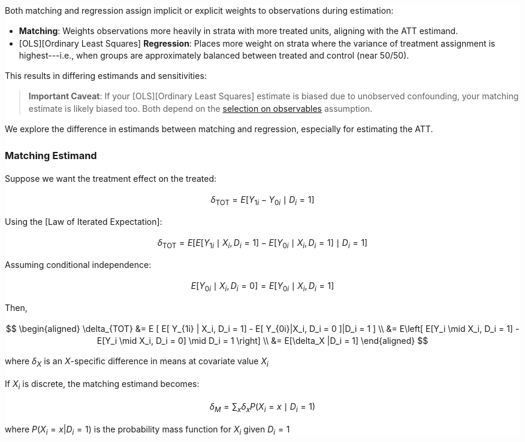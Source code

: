 Both matching and regression assign implicit or explicit weights to observations during estimation:

-   **Matching**: Weights observations more heavily in strata with more treated units, aligning with the ATT estimand.
-   [OLS][Ordinary Least Squares] **Regression**: Places more weight on strata where the variance of treatment assignment is highest---i.e., when groups are approximately balanced between treated and control (near 50/50).

This results in differing estimands and sensitivities:

> **Important Caveat**: If your [OLS][Ordinary Least Squares] estimate is biased due to unobserved confounding, your matching estimate is likely biased too. Both depend on the [selection on observables](#sec-selection-on-observables) assumption.

We explore the difference in estimands between matching and regression, especially for estimating the ATT.

### Matching Estimand

Suppose we want the treatment effect on the treated:

$$
\delta_{\text{TOT}} = E[Y_{1i} - Y_{0i} \mid D_i = 1]
$$

Using the [Law of Iterated Expectation]:

$$
\delta_{\text{TOT}} = E\left[ E[Y_{1i} \mid X_i, D_i = 1] - E[Y_{0i} \mid X_i, D_i = 1] \mid D_i = 1 \right]
$$

Assuming conditional independence:

$$
E[Y_{0i} \mid X_i, D_i = 0] = E[Y_{0i} \mid X_i, D_i = 1]
$$

Then,

$$
\begin{aligned}
\delta_{TOT} &= E [ E[ Y_{1i} | X_i, D_i = 1] - E[ Y_{0i}|X_i, D_i = 0 ]|D_i = 1 ] \\
&= E\left[ E[Y_i \mid X_i, D_i = 1] - E[Y_i \mid X_i, D_i = 0] \mid D_i = 1 \right] \\
&= E[\delta_X |D_i = 1]
\end{aligned}
$$

where $\delta_X$ is an $X$-specific difference in means at covariate value $X_i$

If $X_i$ is discrete, the matching estimand becomes:

$$
\delta_M = \sum_x \delta_x P(X_i = x \mid D_i = 1)
$$

where $P(X_i = x |D_i = 1)$ is the probability mass function for $X_i$ given $D_i = 1$

